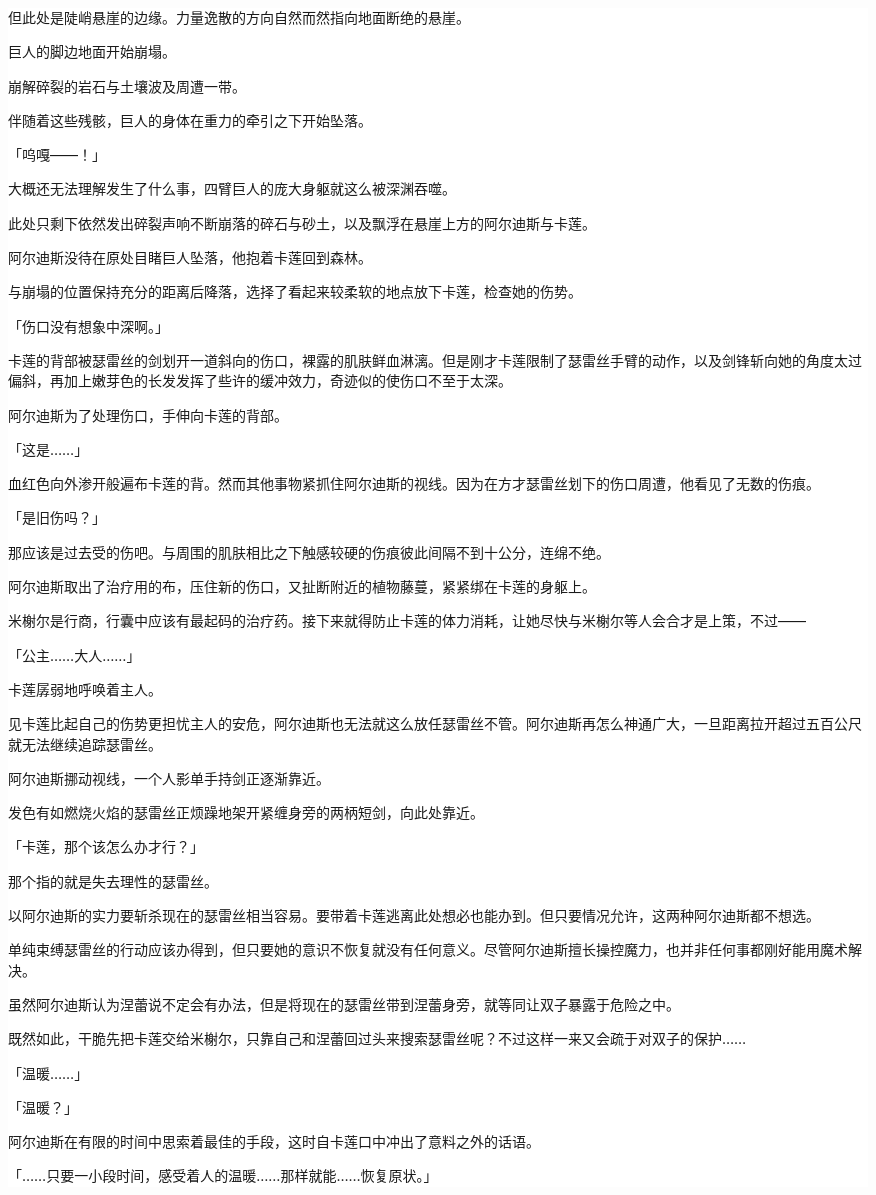 但此处是陡峭悬崖的边缘。力量逸散的方向自然而然指向地面断绝的悬崖。

巨人的脚边地面开始崩塌。

崩解碎裂的岩石与土壤波及周遭一带。

伴随着这些残骸，巨人的身体在重力的牵引之下开始坠落。

「呜嘎——！」

大概还无法理解发生了什么事，四臂巨人的庞大身躯就这么被深渊吞噬。

此处只剩下依然发出碎裂声响不断崩落的碎石与砂土，以及飘浮在悬崖上方的阿尔迪斯与卡莲。

阿尔迪斯没待在原处目睹巨人坠落，他抱着卡莲回到森林。

与崩塌的位置保持充分的距离后降落，选择了看起来较柔软的地点放下卡莲，检查她的伤势。

「伤口没有想象中深啊。」

卡莲的背部被瑟雷丝的剑划开一道斜向的伤口，裸露的肌肤鲜血淋漓。但是刚才卡莲限制了瑟雷丝手臂的动作，以及剑锋斩向她的角度太过偏斜，再加上嫩芽色的长发发挥了些许的缓冲效力，奇迹似的使伤口不至于太深。

阿尔迪斯为了处理伤口，手伸向卡莲的背部。

「这是……」

血红色向外渗开般遍布卡莲的背。然而其他事物紧抓住阿尔迪斯的视线。因为在方才瑟雷丝划下的伤口周遭，他看见了无数的伤痕。

「是旧伤吗？」

那应该是过去受的伤吧。与周围的肌肤相比之下触感较硬的伤痕彼此间隔不到十公分，连绵不绝。

阿尔迪斯取出了治疗用的布，压住新的伤口，又扯断附近的植物藤蔓，紧紧绑在卡莲的身躯上。

米榭尔是行商，行囊中应该有最起码的治疗药。接下来就得防止卡莲的体力消耗，让她尽快与米榭尔等人会合才是上策，不过——

「公主……大人……」

卡莲孱弱地呼唤着主人。

见卡莲比起自己的伤势更担忧主人的安危，阿尔迪斯也无法就这么放任瑟雷丝不管。阿尔迪斯再怎么神通广大，一旦距离拉开超过五百公尺就无法继续追踪瑟雷丝。

阿尔迪斯挪动视线，一个人影单手持剑正逐渐靠近。

发色有如燃烧火焰的瑟雷丝正烦躁地架开紧缠身旁的两柄短剑，向此处靠近。

「卡莲，那个该怎么办才行？」

那个指的就是失去理性的瑟雷丝。

以阿尔迪斯的实力要斩杀现在的瑟雷丝相当容易。要带着卡莲逃离此处想必也能办到。但只要情况允许，这两种阿尔迪斯都不想选。

单纯束缚瑟雷丝的行动应该办得到，但只要她的意识不恢复就没有任何意义。尽管阿尔迪斯擅长操控魔力，也并非任何事都刚好能用魔术解决。

虽然阿尔迪斯认为涅蕾说不定会有办法，但是将现在的瑟雷丝带到涅蕾身旁，就等同让双子暴露于危险之中。

既然如此，干脆先把卡莲交给米榭尔，只靠自己和涅蕾回过头来搜索瑟雷丝呢？不过这样一来又会疏于对双子的保护……

「温暖……」

「温暖？」

阿尔迪斯在有限的时间中思索着最佳的手段，这时自卡莲口中冲出了意料之外的话语。

「……只要一小段时间，感受着人的温暖……那样就能……恢复原状。」
